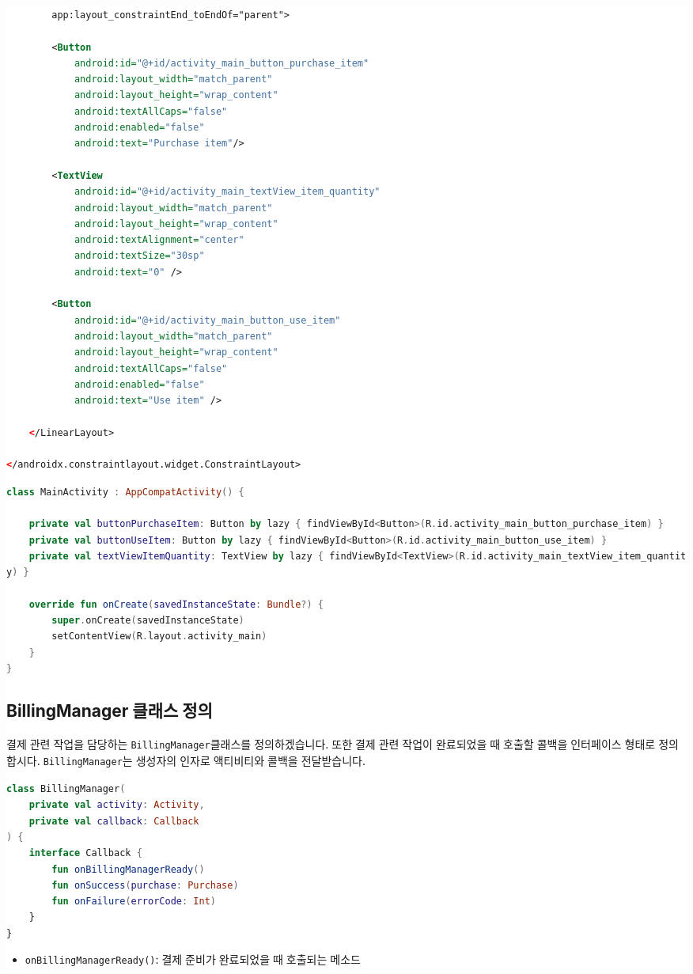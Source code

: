 ``` xml activity_main.xml
        app:layout_constraintEnd_toEndOf="parent">

        <Button
            android:id="@+id/activity_main_button_purchase_item"
            android:layout_width="match_parent"
            android:layout_height="wrap_content"
            android:textAllCaps="false"
            android:enabled="false"
            android:text="Purchase item"/>

        <TextView
            android:id="@+id/activity_main_textView_item_quantity"
            android:layout_width="match_parent"
            android:layout_height="wrap_content"
            android:textAlignment="center"
            android:textSize="30sp"
            android:text="0" />

        <Button
            android:id="@+id/activity_main_button_use_item"
            android:layout_width="match_parent"
            android:layout_height="wrap_content"
            android:textAllCaps="false"
            android:enabled="false"
            android:text="Use item" />

    </LinearLayout>

</androidx.constraintlayout.widget.ConstraintLayout>
```

``` kotlin MainActivity.kt
class MainActivity : AppCompatActivity() {

    private val buttonPurchaseItem: Button by lazy { findViewById<Button>(R.id.activity_main_button_purchase_item) }
    private val buttonUseItem: Button by lazy { findViewById<Button>(R.id.activity_main_button_use_item) }
    private val textViewItemQuantity: TextView by lazy { findViewById<TextView>(R.id.activity_main_textView_item_quantity) }

    override fun onCreate(savedInstanceState: Bundle?) {
        super.onCreate(savedInstanceState)
        setContentView(R.layout.activity_main)
    }
}
```

## BillingManager 클래스 정의
결제 관련 작업을 담당하는 `BillingManager`클래스를 정의하겠습니다. 또한 결제 관련 작업이 완료되었을 때 호출할 콜백을 인터페이스 형태로 정의합시다. `BillingManager`는 생성자의 인자로 액티비티와 콜백을 전달받습니다.
``` kotlin BillingMananger.kt
class BillingManager(
    private val activity: Activity,
    private val callback: Callback
) {
    interface Callback {
        fun onBillingManagerReady()
        fun onSuccess(purchase: Purchase)
        fun onFailure(errorCode: Int)
    }
}
```
- `onBillingManagerReady()`: 결제 준비가 완료되었을 때 호출되는 메소드